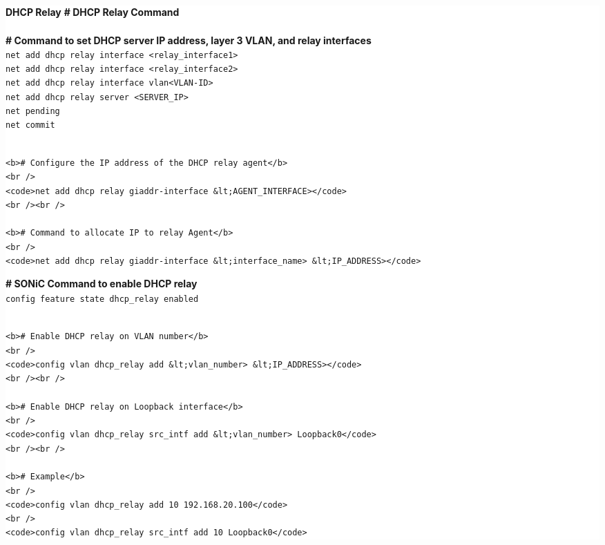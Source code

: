 <tr>
<th colspan='2'><b>DHCP Relay</b></th>
</tr>

<tr>
<td>
    <b># DHCP Relay Command</b>
    <br /><br />
    <b># Command to set DHCP server IP address, layer 3 VLAN, and relay interfaces</b>
    <br />
    <code>net add dhcp relay interface &lt;relay_interface1></code>
    <br />
    <code>net add dhcp relay interface &lt;relay_interface2></code>
    <br />
    <code>net add dhcp relay interface vlan&lt;VLAN-ID></code>
    <br />
    <code>net add dhcp relay server &lt;SERVER_IP></code>
    <br />
    <code>net pending</code>
    <br />
    <code>net commit</code>
    <br /><br />

    <b># Configure the IP address of the DHCP relay agent</b>
    <br />
    <code>net add dhcp relay giaddr-interface &lt;AGENT_INTERFACE></code>
    <br /><br />

    <b># Command to allocate IP to relay Agent</b>
    <br />
    <code>net add dhcp relay giaddr-interface &lt;interface_name> &lt;IP_ADDRESS></code>
</td>
<td>
    <b># SONiC Command to enable DHCP relay</b>
    <br />
    <code>config feature state dhcp_relay enabled</code>
    <br /><br />

    <b># Enable DHCP relay on VLAN number</b>
    <br />
    <code>config vlan dhcp_relay add &lt;vlan_number> &lt;IP_ADDRESS></code>
    <br /><br />

    <b># Enable DHCP relay on Loopback interface</b>
    <br />
    <code>config vlan dhcp_relay src_intf add &lt;vlan_number> Loopback0</code>
    <br /><br />

    <b># Example</b>
    <br />
    <code>config vlan dhcp_relay add 10 192.168.20.100</code>
    <br />
    <code>config vlan dhcp_relay src_intf add 10 Loopback0</code>
</td>
